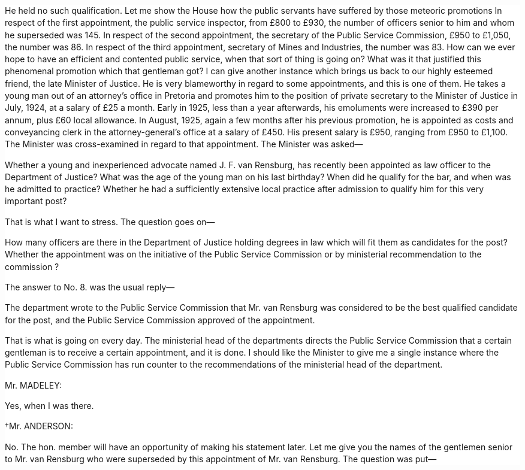 <p>He held no such qualification. Let me show the House how the public servants have suffered by those meteoric promotions In respect of the first appointment, the public service inspector, from &#x00A3;800 to &#x00A3;930, the number of officers senior to him and whom he superseded was 145. In respect of the second appointment, the secretary of the Public Service Commission, &#x00A3;950 to &#x00A3;1,050, the number was 86. In respect of the third appointment, secretary of Mines and Industries, the number was 83. How can we ever hope to have an efficient and contented public service, when that sort of thing is going on&#x003F; What was it that justified this phenomenal promotion which that gentleman got&#x003F; I can give another instance which brings us back to our highly esteemed friend, the late Minister of Justice. He is very blameworthy in regard to some appointments, and this is one of them. He takes a young man out of an attorney&#x2019;s office in Pretoria and promotes him to the position of private secretary to the Minister of Justice in July, 1924, at a salary of &#x00A3;25 a month. Early in 1925, less than a year afterwards, his emoluments were increased to &#x00A3;390 per annum, plus &#x00A3;60 local allowance. In August, 1925, again a few months after his previous promotion, he is appointed as costs and conveyancing clerk in the attorney-general&#x2019;s office at a salary of &#x00A3;450. His present salary is &#x00A3;950, ranging from &#x00A3;950 to &#x00A3;1,100. The Minister was cross-examined in regard to that appointment. The Minister was asked&#x2014;</p>

<block name="quote">Whether a young and inexperienced advocate named J. F. van Rensburg, has recently been appointed as law officer to the Department of Justice&#x003F; What was the age of the young man on his last birthday&#x003F; When did he qualify for the bar, and when was he admitted to practice&#x003F; Whether he had a sufficiently extensive local practice after admission to qualify him for this very important post&#x003F;</block>

<p>That is what I want to stress. The question goes on&#x2014;</p>

<block name="quote">How many officers are there in the Department of Justice holding degrees in law which will fit them as candidates for the post&#x003F; Whether the appointment was on the initiative of the Public Service Commission or by ministerial recommendation to the commission &#x003F;</block>

<p>The answer to No. 8. was the usual reply&#x2014;</p>

<block name="quote">The department wrote to the Public Service Commission that Mr. van Rensburg was considered to be the best qualified candidate for the post, and the Public Service Commission approved of the appointment.</block>

<p><span class="col_1739-1740" refersTo="page_0940"/>That is what is going on every day. The ministerial head of the departments directs the Public Service Commission that a certain gentleman is to receive a certain appointment, and it is done. I should like the Minister to give me a single instance where the Public Service Commission has run counter to the recommendations of the ministerial head of the department.</p>

</speech>

<speech by="#madeley">

<from>Mr. <person refersTo="hansard_za">MADELEY</person>:</from>

<p>Yes, when I was there.</p>

</speech>

<speech by="#anderson">

<from>&#x2020;Mr. <person refersTo="hansard_za">ANDERSON</person>:</from>

<p>No. The hon. member will have an opportunity of making his statement later. Let me give you the names of the gentlemen senior to Mr. van Rensburg who were superseded by this appointment of Mr. van Rensburg. The question was put&#x2014;</p>
